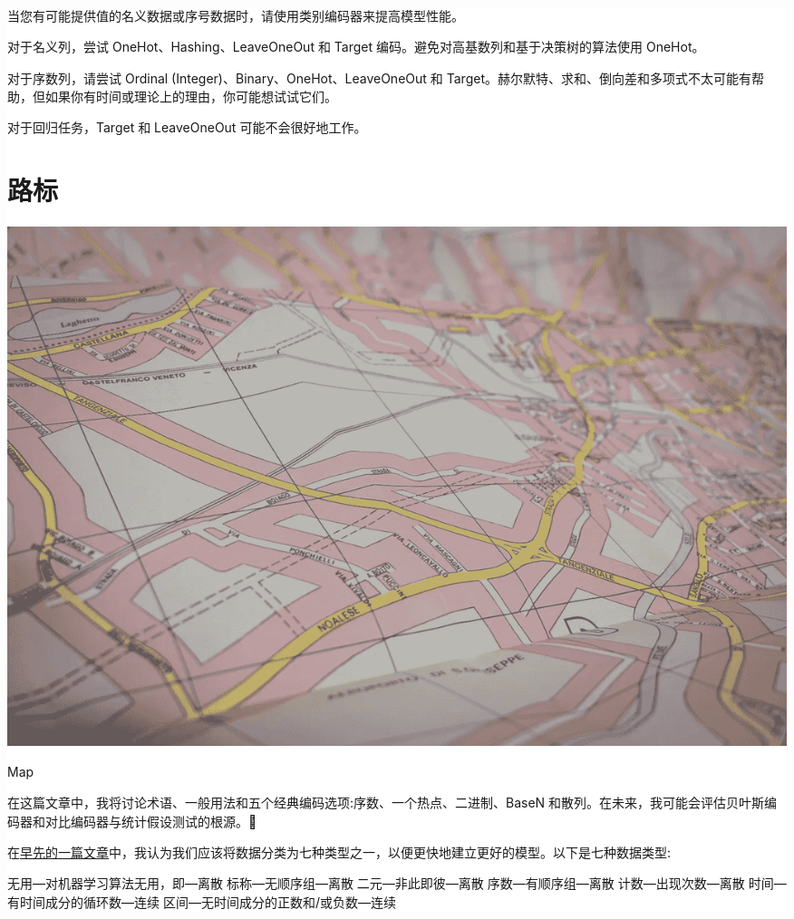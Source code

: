当您有可能提供值的名义数据或序号数据时，请使用类别编码器来提高模型性能。

对于名义列，尝试 OneHot、Hashing、LeaveOneOut 和 Target 编码。避免对高基数列和基于决策树的算法使用 OneHot。

对于序数列，请尝试 Ordinal (Integer)、Binary、OneHot、LeaveOneOut 和 Target。赫尔默特、求和、倒向差和多项式不太可能有帮助，但如果你有时间或理论上的理由，你可能想试试它们。

对于回归任务，Target 和 LeaveOneOut 可能不会很好地工作。

# 路标

![](img/c9fb239440d9f431eec103e947ca7521.png)

Map

在这篇文章中，我将讨论术语、一般用法和五个经典编码选项:序数、一个热点、二进制、BaseN 和散列。在未来，我可能会评估贝叶斯编码器和对比编码器与统计假设测试的根源。🚀

在[早先的一篇文章](/7-data-types-a-better-way-to-think-about-data-types-for-machine-learning-939fae99a689)中，我认为我们应该将数据分类为七种类型之一，以便更快地建立更好的模型。以下是七种数据类型:

无用—对机器学习算法无用，即—离散
标称—无顺序组—离散
二元—非此即彼—离散
序数—有顺序组—离散
计数—出现次数—离散
时间—有时间成分的循环数—连续
区间—无时间成分的正数和/或负数—连续
